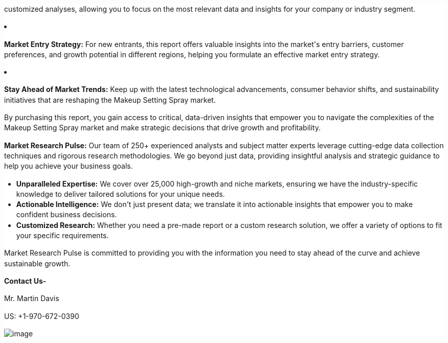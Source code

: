 customized analyses, allowing you to focus on the most relevant data and insights for your company or industry segment.</p></li><li><p><strong>Market Entry Strategy:</strong> For new entrants, this report offers valuable insights into the market's entry barriers, customer preferences, and growth potential in different regions, helping you formulate an effective market entry strategy.</p></li><li><p><strong>Stay Ahead of Market Trends:</strong> Keep up with the latest technological advancements, consumer behavior shifts, and sustainability initiatives that are reshaping the Makeup Setting Spray market.</p></li></ol><p>By purchasing this report, you gain access to critical, data-driven insights that empower you to navigate the complexities of the Makeup Setting Spray market and make strategic decisions that drive growth and profitability.</p><p><strong>Market Research Pulse:</strong>&nbsp;Our team of 250+ experienced analysts and subject matter experts leverage cutting-edge data collection techniques and rigorous research methodologies. We go beyond just data, providing insightful analysis and strategic guidance to help you achieve your business goals.</p><ul><li><strong>Unparalleled Expertise:</strong>&nbsp;We cover over 25,000 high-growth and niche markets, ensuring we have the industry-specific knowledge to deliver tailored solutions for your unique needs.</li><li><strong>Actionable Intelligence:</strong>&nbsp;We don't just present data; we translate it into actionable insights that empower you to make confident business decisions.</li><li><strong>Customized Research:</strong>&nbsp;Whether you need a pre-made report or a custom research solution, we offer a variety of options to fit your specific requirements.</li></ul><p>Market Research Pulse is committed to providing you with the information you need to stay ahead of the curve and achieve sustainable growth.</p><p><strong>Contact Us-</strong></p><p>Mr. Martin Davis</p><p>US: +1-970-672-0390</p>
![image](https://github.com/user-attachments/assets/5e1440b6-a59b-45fc-8ae8-cd73923d5ab6)
